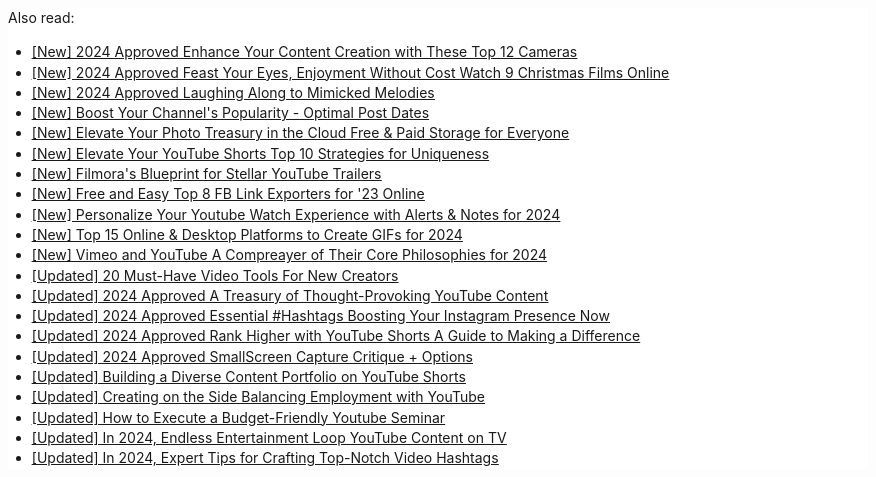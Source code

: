 

<ins class="adsbygoogle"
     style="display:block"
     data-ad-client="ca-pub-7571918770474297"
     data-ad-slot="8358498916"
     data-ad-format="auto"
     data-full-width-responsive="true"></ins>



<span class="atpl-alsoreadstyle">Also read:</span>
<div><ul>
<li><a href="https://youtube-lab.techidaily.com/024-approved-enhance-your-content-creation-with-these-top-12-cameras/"><u>[New] 2024 Approved  Enhance Your Content Creation with These Top 12 Cameras</u></a></li>
<li><a href="https://youtube-lab.techidaily.com/024-approved-feast-your-eyes-enjoyment-without-cost-watch-9-christmas-films-online/"><u>[New] 2024 Approved  Feast Your Eyes, Enjoyment Without Cost  Watch 9 Christmas Films Online</u></a></li>
<li><a href="https://youtube-lab.techidaily.com/024-approved-laughing-along-to-mimicked-melodies/"><u>[New] 2024 Approved  Laughing Along to Mimicked Melodies</u></a></li>
<li><a href="https://youtube-lab.techidaily.com/oost-your-channels-popularity-optimal-post-dates/"><u>[New] Boost Your Channel's Popularity - Optimal Post Dates</u></a></li>
<li><a href="https://fox-info.techidaily.com/new-elevate-your-photo-treasury-in-the-cloud-free-and-paid-storage-for-everyone/"><u>[New] Elevate Your Photo Treasury in the Cloud  Free & Paid Storage for Everyone</u></a></li>
<li><a href="https://youtube-lab.techidaily.com/levate-your-youtube-shorts-top-10-strategies-for-uniqueness/"><u>[New] Elevate Your YouTube Shorts  Top 10 Strategies for Uniqueness</u></a></li>
<li><a href="https://youtube-lab.techidaily.com/ilmoras-blueprint-for-stellar-youtube-trailers/"><u>[New] Filmora's Blueprint for Stellar YouTube Trailers</u></a></li>
<li><a href="https://facebook-videos.techidaily.com/new-free-and-easy-top-8-fb-link-exporters-for-23-online/"><u>[New] Free and Easy  Top 8 FB Link Exporters for '23 Online</u></a></li>
<li><a href="https://youtube-lab.techidaily.com/ersonalize-your-youtube-watch-experience-with-alerts-and-notes-for-2024/"><u>[New] Personalize Your Youtube Watch Experience with Alerts & Notes for 2024</u></a></li>
<li><a href="https://youtube-lab.techidaily.com/op-15-online-and-desktop-platforms-to-create-gifs-for-2024/"><u>[New] Top 15 Online & Desktop Platforms to Create GIFs for 2024</u></a></li>
<li><a href="https://youtube-lab.techidaily.com/imeo-and-youtube-a-compreayer-of-their-core-philosophies-for-2024/"><u>[New] Vimeo and YouTube  A Compreayer of Their Core Philosophies for 2024</u></a></li>
<li><a href="https://youtube-lab.techidaily.com/ed-20-must-have-video-tools-for-new-creators/"><u>[Updated] 20 Must-Have Video Tools For New Creators</u></a></li>
<li><a href="https://youtube-lab.techidaily.com/ed-2024-approved-a-treasury-of-thought-provoking-youtube-content/"><u>[Updated] 2024 Approved  A Treasury of Thought-Provoking YouTube Content</u></a></li>
<li><a href="https://instagram-clips.techidaily.com/updated-2024-approved-essential-hashtags-boosting-your-instagram-presence-now/"><u>[Updated] 2024 Approved  Essential #Hashtags  Boosting Your Instagram Presence Now</u></a></li>
<li><a href="https://youtube-lab.techidaily.com/ed-2024-approved-rank-higher-with-youtube-shorts-a-guide-to-making-a-difference/"><u>[Updated] 2024 Approved  Rank Higher with YouTube Shorts  A Guide to Making a Difference</u></a></li>
<li><a href="https://screen-mirroring-recording.techidaily.com/updated-2024-approved-smallscreen-capture-critique-plus-options/"><u>[Updated] 2024 Approved  SmallScreen Capture Critique + Options</u></a></li>
<li><a href="https://youtube-lab.techidaily.com/ed-building-a-diverse-content-portfolio-on-youtube-shorts/"><u>[Updated] Building a Diverse Content Portfolio on YouTube Shorts</u></a></li>
<li><a href="https://youtube-lab.techidaily.com/ed-creating-on-the-side-balancing-employment-with-youtube/"><u>[Updated] Creating on the Side  Balancing Employment with YouTube</u></a></li>
<li><a href="https://youtube-lab.techidaily.com/ed-how-to-execute-a-budget-friendly-youtube-seminar/"><u>[Updated] How to Execute a Budget-Friendly Youtube Seminar</u></a></li>
<li><a href="https://facebook-record-videos.techidaily.com/updated-in-2024-endless-entertainment-loop-youtube-content-on-tv/"><u>[Updated] In 2024, Endless Entertainment  Loop YouTube Content on TV</u></a></li>
<li><a href="https://youtube-webster.techidaily.com/ed-in-2024-expert-tips-for-crafting-top-notch-video-hashtags/"><u>[Updated] In 2024, Expert Tips for Crafting Top-Notch Video Hashtags</u></a></li>
